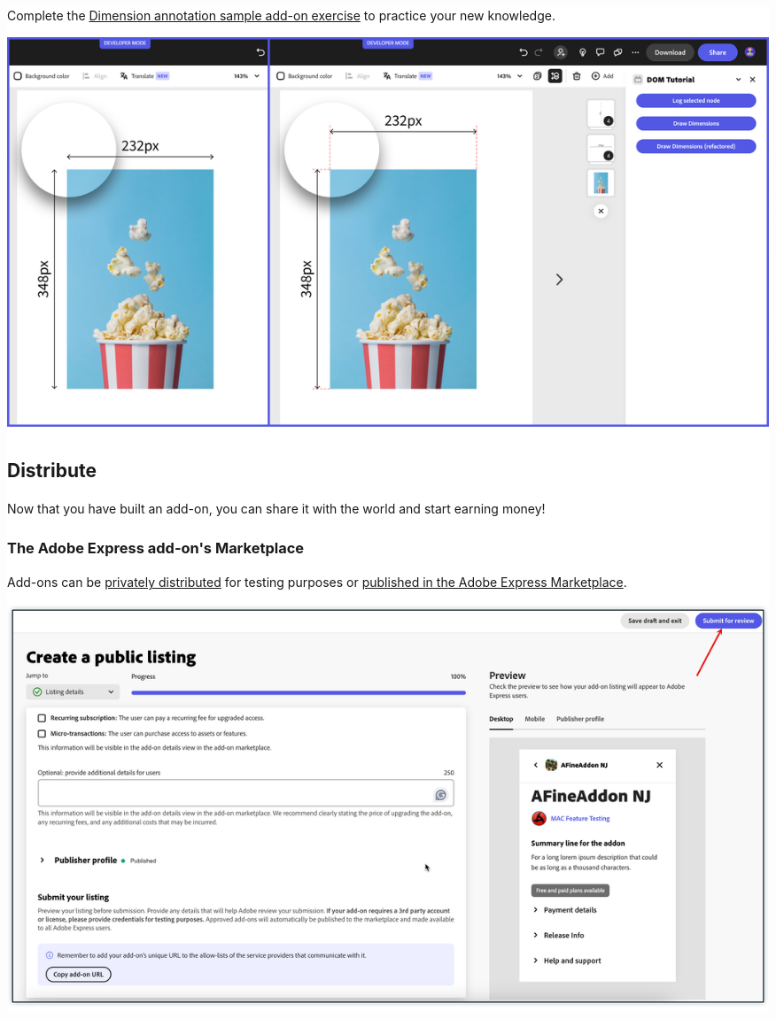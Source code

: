 Complete the [Dimension annotation sample add-on exercise](../learn/platform-concepts/document-api.md#from-theory-to-practice) to practice your new knowledge.

[![Dimension annotation sample add-on](../learn/platform_concepts/images/refs-addon-refactor.png)](../learn/platform_concepts/document-api.md#from-theory-to-practice)

## Distribute

Now that you have built an add-on, you can share it with the world and start earning money!

### The Adobe Express add-on's Marketplace

Add-ons can be [privately distributed](../build/distribute/private-dist.md) for testing purposes or [published in the Adobe Express Marketplace](../build/distribute/public-dist.md).

[![Publish your add-on](../build/distribute/img/public-listing-submission-v2.png)](../build/distribute/public-dist.md)
